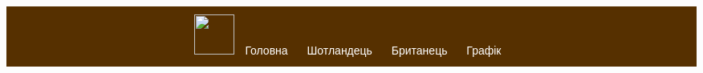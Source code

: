 <html>
<head>
  <title>Xing Xing the monkey</title>
  <style>
    body {
      background-color: #6b3900;
      color: white;
      font-family: Arial, sans-serif;
      margin: 0;
    }
    header, footer {
      background-color: #563000; /* темніший фон */
      padding: 10px;
    }
    h1 {
      font-size: 50px;
      font-family: serif; /* тільки h1 serif */
    }
    h2 {
      font-size: 40px;
    }
    p {
      font-size: 20px;
    }
    header a {
      color: white;
      margin: 10px;
      text-decoration: none;
    }
    table {
      background-color: #ffffff; /* фон таблиці */
      color: black;
      font-size: 20px; /* розмір тексту */
      border: 2px solid black; /* межі таблиці */
      border-collapse: collapse;
      width: 100%;
    }
    th, td {
      border: 2px solid black; /* межі для клітинок */
      padding: 10px;
      text-align: left;
    }
  </style>
</head>
<body>
  <header>
    <img src="https://st2.depositphotos.com/1477822/8876/v/450/depositphotos_88761830-stock-illustration-monkey-logo-in-a-shape.jpg" height="50px" width="50px">
    <a href="#home">Головна</a>
    <a href="#scottish">Шотландець</a>
    <a href="#british">Британець</a>
    <a href="#schedule">Графік</a>
  </header>
